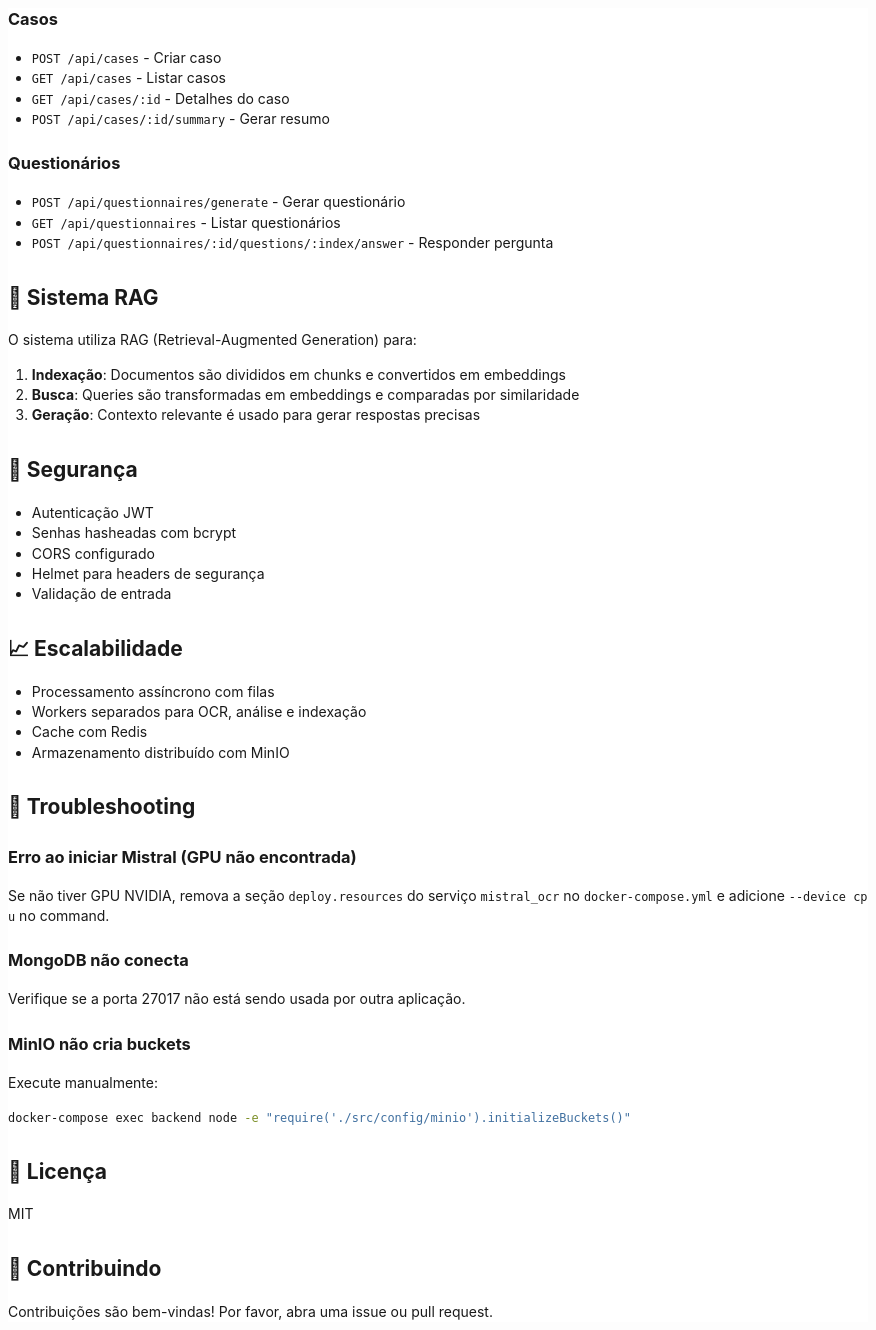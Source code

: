 ### Casos
- `POST /api/cases` - Criar caso
- `GET /api/cases` - Listar casos
- `GET /api/cases/:id` - Detalhes do caso
- `POST /api/cases/:id/summary` - Gerar resumo

### Questionários
- `POST /api/questionnaires/generate` - Gerar questionário
- `GET /api/questionnaires` - Listar questionários
- `POST /api/questionnaires/:id/questions/:index/answer` - Responder pergunta

## 🤖 Sistema RAG

O sistema utiliza RAG (Retrieval-Augmented Generation) para:

1. **Indexação**: Documentos são divididos em chunks e convertidos em embeddings
2. **Busca**: Queries são transformadas em embeddings e comparadas por similaridade
3. **Geração**: Contexto relevante é usado para gerar respostas precisas

## 🔐 Segurança

- Autenticação JWT
- Senhas hasheadas com bcrypt
- CORS configurado
- Helmet para headers de segurança
- Validação de entrada

## 📈 Escalabilidade

- Processamento assíncrono com filas
- Workers separados para OCR, análise e indexação
- Cache com Redis
- Armazenamento distribuído com MinIO

## 🐛 Troubleshooting

### Erro ao iniciar Mistral (GPU não encontrada)

Se não tiver GPU NVIDIA, remova a seção `deploy.resources` do serviço `mistral_ocr` no `docker-compose.yml` e adicione `--device cpu` no command.

### MongoDB não conecta

Verifique se a porta 27017 não está sendo usada por outra aplicação.

### MinIO não cria buckets

Execute manualmente:
```bash
docker-compose exec backend node -e "require('./src/config/minio').initializeBuckets()"
```

## 📝 Licença

MIT

## 👥 Contribuindo

Contribuições são bem-vindas! Por favor, abra uma issue ou pull request.
